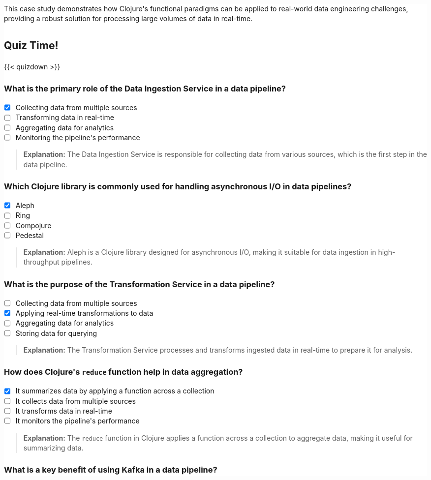 This case study demonstrates how Clojure's functional paradigms can be applied to real-world data engineering challenges, providing a robust solution for processing large volumes of data in real-time.

## Quiz Time!

{{< quizdown >}}

### What is the primary role of the Data Ingestion Service in a data pipeline?

- [x] Collecting data from multiple sources
- [ ] Transforming data in real-time
- [ ] Aggregating data for analytics
- [ ] Monitoring the pipeline's performance

> **Explanation:** The Data Ingestion Service is responsible for collecting data from various sources, which is the first step in the data pipeline.

### Which Clojure library is commonly used for handling asynchronous I/O in data pipelines?

- [x] Aleph
- [ ] Ring
- [ ] Compojure
- [ ] Pedestal

> **Explanation:** Aleph is a Clojure library designed for asynchronous I/O, making it suitable for data ingestion in high-throughput pipelines.

### What is the purpose of the Transformation Service in a data pipeline?

- [ ] Collecting data from multiple sources
- [x] Applying real-time transformations to data
- [ ] Aggregating data for analytics
- [ ] Storing data for querying

> **Explanation:** The Transformation Service processes and transforms ingested data in real-time to prepare it for analysis.

### How does Clojure's `reduce` function help in data aggregation?

- [x] It summarizes data by applying a function across a collection
- [ ] It collects data from multiple sources
- [ ] It transforms data in real-time
- [ ] It monitors the pipeline's performance

> **Explanation:** The `reduce` function in Clojure applies a function across a collection to aggregate data, making it useful for summarizing data.

### What is a key benefit of using Kafka in a data pipeline?
